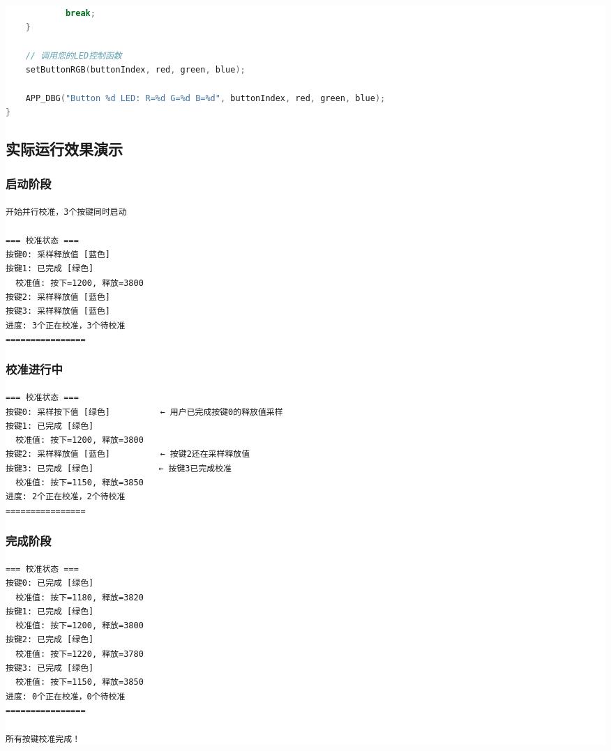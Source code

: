 ```cpp
            break;
    }
    
    // 调用您的LED控制函数
    setButtonRGB(buttonIndex, red, green, blue);
    
    APP_DBG("Button %d LED: R=%d G=%d B=%d", buttonIndex, red, green, blue);
}
```

## 实际运行效果演示

### 启动阶段
```
开始并行校准，3个按键同时启动

=== 校准状态 ===
按键0: 采样释放值 [蓝色]
按键1: 已完成 [绿色]
  校准值: 按下=1200, 释放=3800
按键2: 采样释放值 [蓝色]
按键3: 采样释放值 [蓝色]
进度: 3个正在校准，3个待校准
================
```

### 校准进行中
```
=== 校准状态 ===
按键0: 采样按下值 [绿色]          ← 用户已完成按键0的释放值采样
按键1: 已完成 [绿色]
  校准值: 按下=1200, 释放=3800
按键2: 采样释放值 [蓝色]          ← 按键2还在采样释放值
按键3: 已完成 [绿色]             ← 按键3已完成校准
  校准值: 按下=1150, 释放=3850
进度: 2个正在校准，2个待校准
================
```

### 完成阶段
```
=== 校准状态 ===
按键0: 已完成 [绿色]
  校准值: 按下=1180, 释放=3820
按键1: 已完成 [绿色]
  校准值: 按下=1200, 释放=3800
按键2: 已完成 [绿色]
  校准值: 按下=1220, 释放=3780
按键3: 已完成 [绿色]
  校准值: 按下=1150, 释放=3850
进度: 0个正在校准，0个待校准
================

所有按键校准完成！
```
